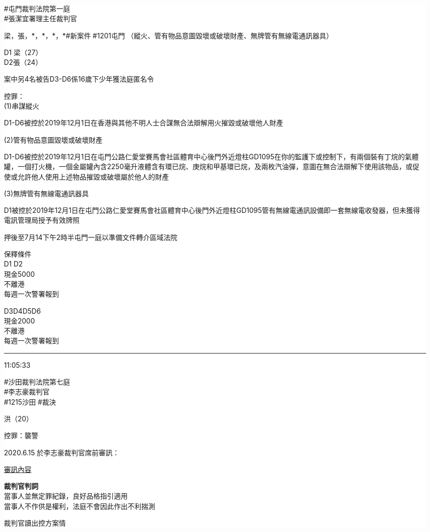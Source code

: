 

\#屯門裁判法院第一庭  
\#張潔宜署理主任裁判官  
  
梁，張，\*，\*，\*，\*\#新案件 \#1201屯門 （縱火、管有物品意圖毀壞或破壞財產、無牌管有無線電通訊器具）  
  
D1 梁（27）  
D2張（24）  
  
案中另4名被告D3-D6係16歲下少年獲法庭匿名令  
  
控罪：  
(1)串謀縱火  
  
D1-D6被控於2019年12月1日在香港與其他不明人士合謀無合法辯解用火摧毀或破壞他人財產  
  
(2)管有物品意圖毀壞或破壞財產  
  
D1-D6被控於2019年12月1日在屯門公路仁愛堂賽馬會社區體育中心後門外近燈柱GD1095在你的監護下或控制下，有兩個裝有丁烷的氣體罐，一個打火機，一個金屬罐內含2250毫升液體含有環已烷、庚烷和甲基環已烷，及兩枚汽油彈，意圖在無合法辯解下使用該物品，或促使或允許他人使用上述物品摧毀或破壞屬於他人的財產  
  
(3)無牌管有無線電通訊器具  
  
D1被控於2019年12月1日在屯門公路仁愛堂賽馬會社區體育中心後門外近燈柱GD1095管有無線電通訊設備即一套無線電收發器，但未獲得電訊管理局授予有效牌照  
  
押後至7月14下午2時半屯門一庭以準備文件轉介區域法院  
  
保釋條件  
D1 D2  
現金5000  
不離港  
每週一次警署報到  
  
D3D4D5D6  
現金2000  
不離港  
每週一次警署報到

---
      
11:05:33



\#沙田裁判法院第七庭  
\#李志豪裁判官  
\#1215沙田 \#裁決  
  
洪（20）  
  
控罪：襲警  
  
2020.6.15 於李志豪裁判官席前審訊：  
  
[審訊內容](https://t.me/youarenotalonehk_live/6043)  
  
**裁判官判詞**  
當事人並無定罪紀錄，良好品格指引適用  
當事人不作供是權利，法庭不會因此作出不利揣測  
  
裁判官讀出控方案情  
  